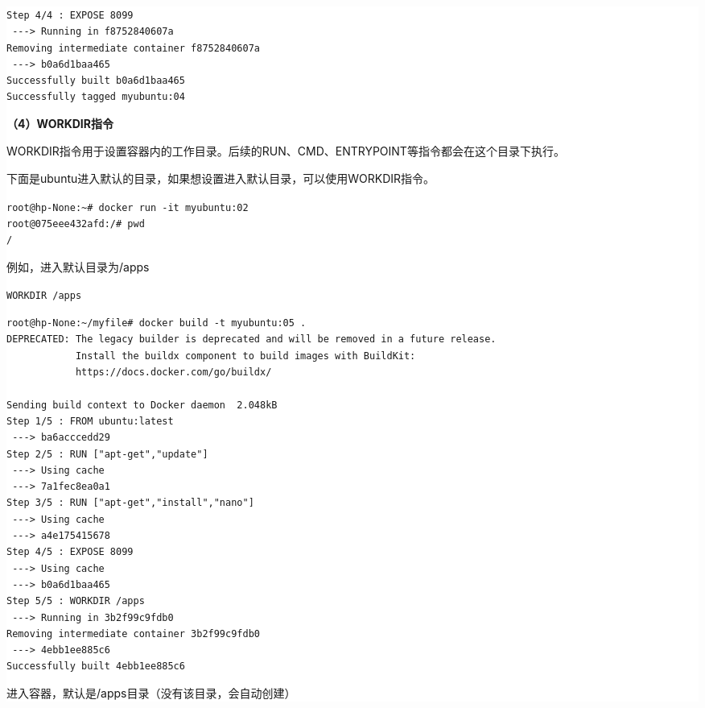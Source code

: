 ```
Step 4/4 : EXPOSE 8099
 ---> Running in f8752840607a
Removing intermediate container f8752840607a
 ---> b0a6d1baa465
Successfully built b0a6d1baa465
Successfully tagged myubuntu:04
```



**（4）WORKDIR指令**

WORKDIR指令用于设置容器内的工作目录。后续的RUN、CMD、ENTRYPOINT等指令都会在这个目录下执行。

下面是ubuntu进入默认的目录，如果想设置进入默认目录，可以使用WORKDIR指令。

```
root@hp-None:~# docker run -it myubuntu:02
root@075eee432afd:/# pwd
/
```

例如，进入默认目录为/apps

```
WORKDIR /apps
```



```
root@hp-None:~/myfile# docker build -t myubuntu:05 .
DEPRECATED: The legacy builder is deprecated and will be removed in a future release.
            Install the buildx component to build images with BuildKit:
            https://docs.docker.com/go/buildx/

Sending build context to Docker daemon  2.048kB
Step 1/5 : FROM ubuntu:latest
 ---> ba6acccedd29
Step 2/5 : RUN ["apt-get","update"]
 ---> Using cache
 ---> 7a1fec8ea0a1
Step 3/5 : RUN ["apt-get","install","nano"]
 ---> Using cache
 ---> a4e175415678
Step 4/5 : EXPOSE 8099
 ---> Using cache
 ---> b0a6d1baa465
Step 5/5 : WORKDIR /apps
 ---> Running in 3b2f99c9fdb0
Removing intermediate container 3b2f99c9fdb0
 ---> 4ebb1ee885c6
Successfully built 4ebb1ee885c6
```

进入容器，默认是/apps目录（没有该目录，会自动创建）
